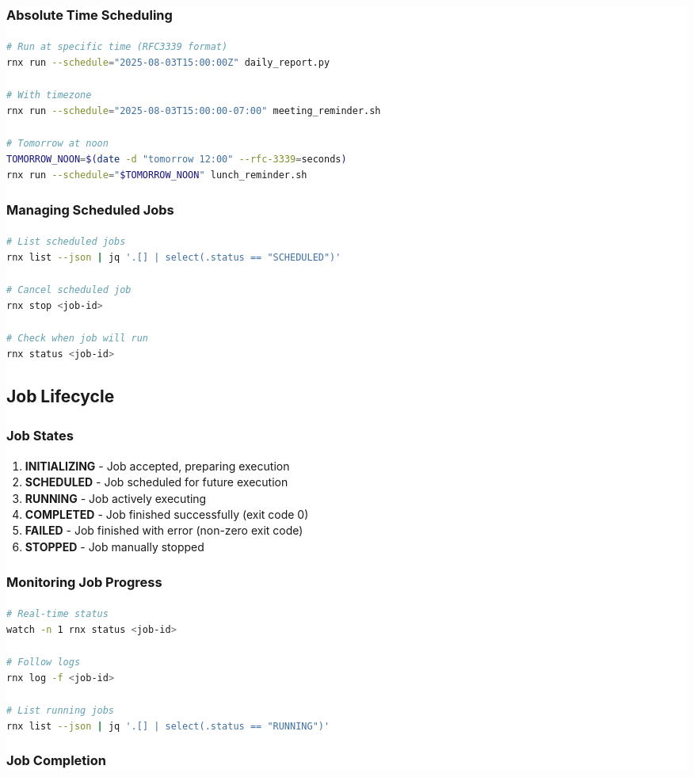 ### Absolute Time Scheduling

```bash
# Run at specific time (RFC3339 format)
rnx run --schedule="2025-08-03T15:00:00Z" daily_report.py

# With timezone
rnx run --schedule="2025-08-03T15:00:00-07:00" meeting_reminder.sh

# Tomorrow at noon
TOMORROW_NOON=$(date -d "tomorrow 12:00" --rfc-3339=seconds)
rnx run --schedule="$TOMORROW_NOON" lunch_reminder.sh
```

### Managing Scheduled Jobs

```bash
# List scheduled jobs
rnx list --json | jq '.[] | select(.status == "SCHEDULED")'

# Cancel scheduled job
rnx stop <job-id>

# Check when job will run
rnx status <job-id>
```

## Job Lifecycle

### Job States

1. **INITIALIZING** - Job accepted, preparing execution
2. **SCHEDULED** - Job scheduled for future execution  
3. **RUNNING** - Job actively executing
4. **COMPLETED** - Job finished successfully (exit code 0)
5. **FAILED** - Job finished with error (non-zero exit code)
6. **STOPPED** - Job manually stopped

### Monitoring Job Progress

```bash
# Real-time status
watch -n 1 rnx status <job-id>

# Follow logs
rnx log -f <job-id>

# List running jobs
rnx list --json | jq '.[] | select(.status == "RUNNING")'
```

### Job Completion
